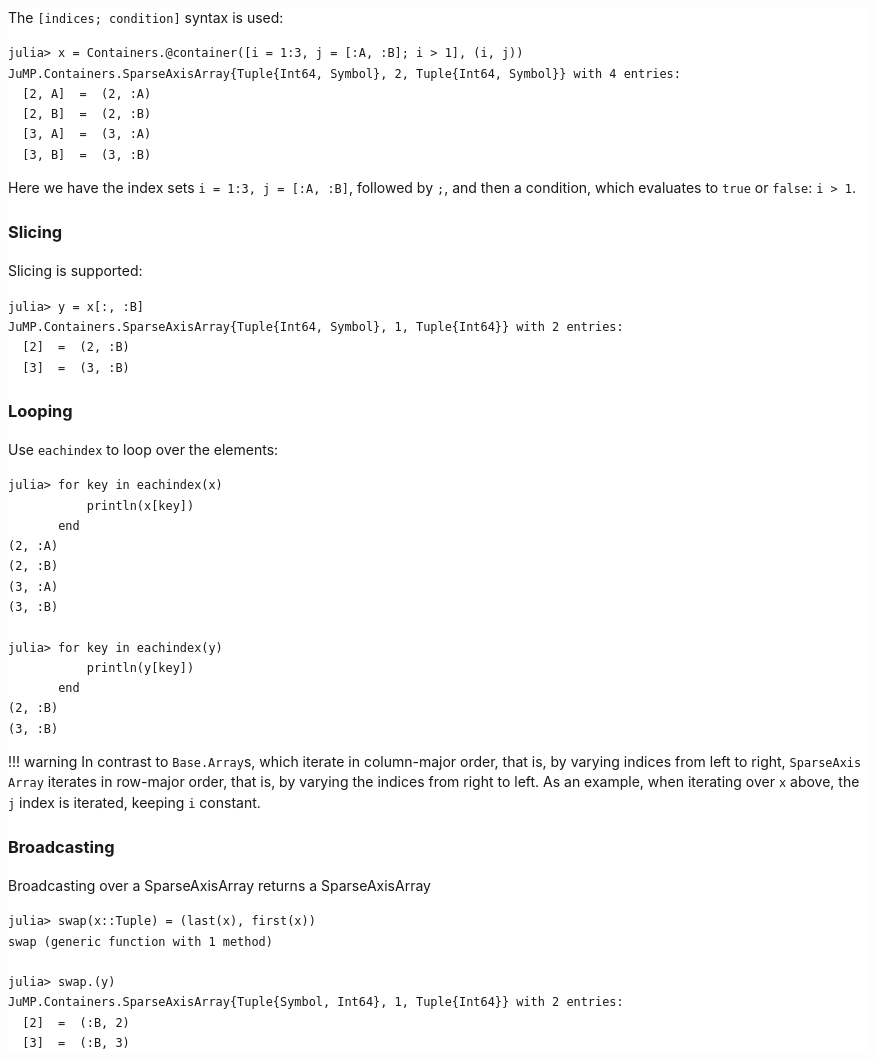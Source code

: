 The `[indices; condition]` syntax is used:
```jldoctest containers_sparse
julia> x = Containers.@container([i = 1:3, j = [:A, :B]; i > 1], (i, j))
JuMP.Containers.SparseAxisArray{Tuple{Int64, Symbol}, 2, Tuple{Int64, Symbol}} with 4 entries:
  [2, A]  =  (2, :A)
  [2, B]  =  (2, :B)
  [3, A]  =  (3, :A)
  [3, B]  =  (3, :B)
```
Here we have the index sets `i = 1:3, j = [:A, :B]`, followed by `;`, and then a
condition, which evaluates to `true` or `false`: `i > 1`.

### Slicing

Slicing is supported:
```jldoctest containers_sparse
julia> y = x[:, :B]
JuMP.Containers.SparseAxisArray{Tuple{Int64, Symbol}, 1, Tuple{Int64}} with 2 entries:
  [2]  =  (2, :B)
  [3]  =  (3, :B)
```

### Looping

Use `eachindex` to loop over the elements:
```jldoctest containers_sparse
julia> for key in eachindex(x)
           println(x[key])
       end
(2, :A)
(2, :B)
(3, :A)
(3, :B)

julia> for key in eachindex(y)
           println(y[key])
       end
(2, :B)
(3, :B)
```

!!! warning
    In contrast to `Base.Array`s, which iterate in column-major order, that is,
    by varying indices from left to right, `SparseAxisArray` iterates in
    row-major order, that is, by varying the indices from right to left. As an
    example, when iterating over `x` above, the `j` index is iterated, keeping
    `i` constant.

### Broadcasting

Broadcasting over a SparseAxisArray returns a SparseAxisArray

```jldoctest containers_sparse
julia> swap(x::Tuple) = (last(x), first(x))
swap (generic function with 1 method)

julia> swap.(y)
JuMP.Containers.SparseAxisArray{Tuple{Symbol, Int64}, 1, Tuple{Int64}} with 2 entries:
  [2]  =  (:B, 2)
  [3]  =  (:B, 3)
```
